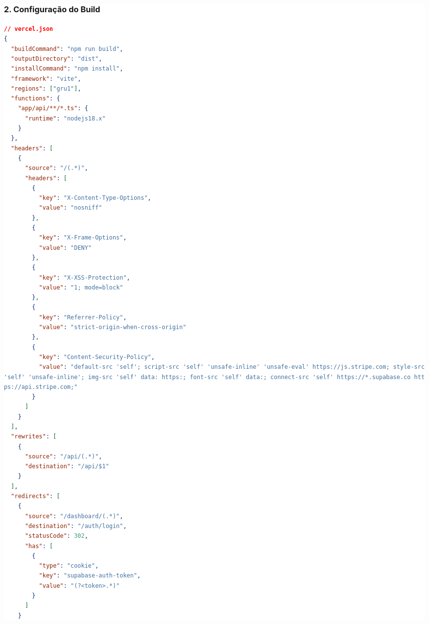 ### **2. Configuração do Build**

```json
// vercel.json
{
  "buildCommand": "npm run build",
  "outputDirectory": "dist",
  "installCommand": "npm install",
  "framework": "vite",
  "regions": ["gru1"],
  "functions": {
    "app/api/**/*.ts": {
      "runtime": "nodejs18.x"
    }
  },
  "headers": [
    {
      "source": "/(.*)",
      "headers": [
        {
          "key": "X-Content-Type-Options",
          "value": "nosniff"
        },
        {
          "key": "X-Frame-Options",
          "value": "DENY"
        },
        {
          "key": "X-XSS-Protection",
          "value": "1; mode=block"
        },
        {
          "key": "Referrer-Policy",
          "value": "strict-origin-when-cross-origin"
        },
        {
          "key": "Content-Security-Policy",
          "value": "default-src 'self'; script-src 'self' 'unsafe-inline' 'unsafe-eval' https://js.stripe.com; style-src 'self' 'unsafe-inline'; img-src 'self' data: https:; font-src 'self' data:; connect-src 'self' https://*.supabase.co https://api.stripe.com;"
        }
      ]
    }
  ],
  "rewrites": [
    {
      "source": "/api/(.*)",
      "destination": "/api/$1"
    }
  ],
  "redirects": [
    {
      "source": "/dashboard/(.*)",
      "destination": "/auth/login",
      "statusCode": 302,
      "has": [
        {
          "type": "cookie",
          "key": "supabase-auth-token",
          "value": "(?<token>.*)"
        }
      ]
    }
```